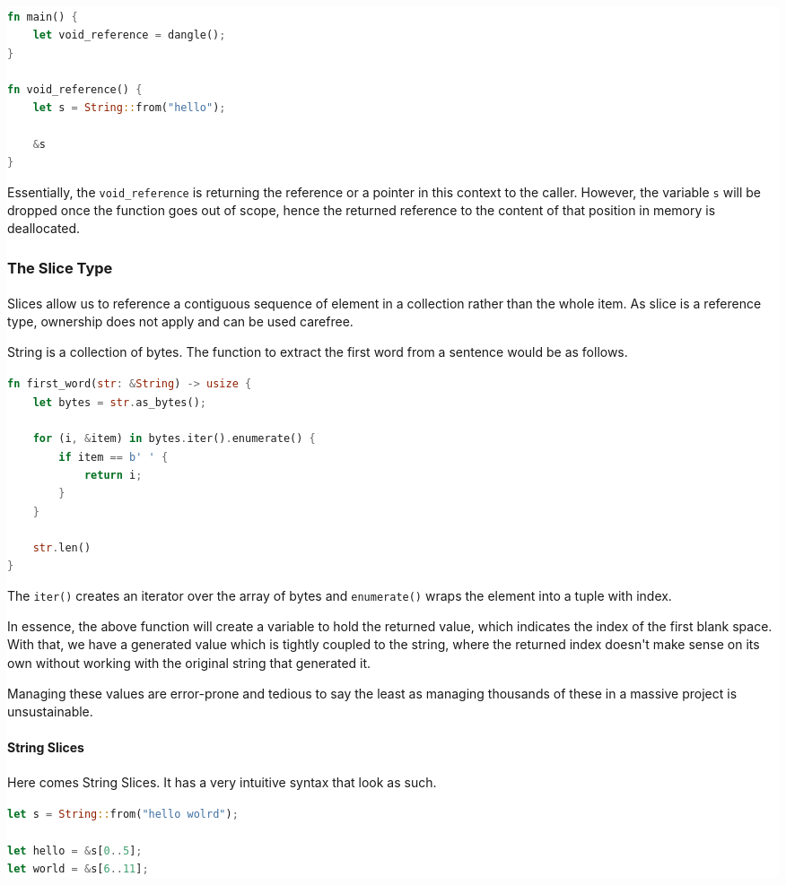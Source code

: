```rust
fn main() {
    let void_reference = dangle();
}

fn void_reference() {
    let s = String::from("hello");
    
    &s
}
```

Essentially, the `void_reference` is returning the reference or a pointer in this context to the caller. However, the variable `s` will be dropped once the function goes out of scope, hence the returned reference to the content of that position in memory is deallocated.

### The Slice Type

Slices allow us to reference a contiguous sequence of element in a collection rather than the whole item. As slice is a reference type, ownership does not apply and can be used carefree.

String is a collection of bytes. The function to extract the first word from a sentence would be as follows.

```rust
fn first_word(str: &String) -> usize {
    let bytes = str.as_bytes();
    
    for (i, &item) in bytes.iter().enumerate() {
        if item == b' ' {
            return i;
        }
    }
    
    str.len()
}
```

The `iter()` creates an iterator over the array of bytes and `enumerate()` wraps the element into a tuple with index.

In essence, the above function will create a variable to hold the returned value, which indicates the index of the first blank space. With that, we have a generated value which is tightly coupled to the string, where the returned index doesn't make sense on its own without working with the original string that generated it.

Managing these values are error-prone and tedious to say the least as managing thousands of these in a massive project is unsustainable.

#### String Slices

Here comes String Slices. It has a very intuitive syntax that look as such.

```rust
let s = String::from("hello wolrd");

let hello = &s[0..5];
let world = &s[6..11];
```
